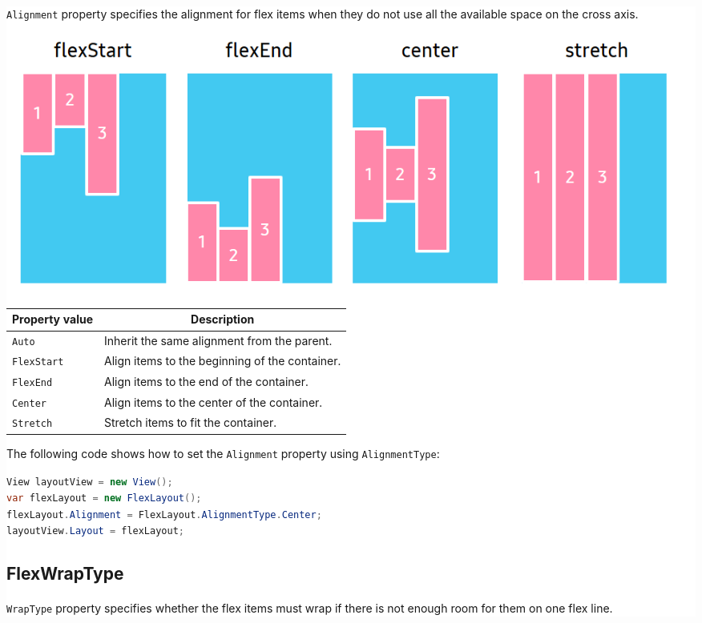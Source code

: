 `Alignment` property specifies the alignment for flex items when they do not use all the available space on the cross axis.

![AlignmentType](./media/alignItems.png)

|  Property value  |   Description  |
|------------------|----------------|
|  `Auto`          | Inherit the same alignment from the parent. |
|  `FlexStart`     | Align items to the beginning of the container. |
|  `FlexEnd`       | Align items to the end of the container. |
|  `Center`        | Align items to the center of the container. |
|  `Stretch`       | Stretch items to fit the container. |

The following code shows how to set the `Alignment` property using `AlignmentType`:

```csharp
View layoutView = new View();
var flexLayout = new FlexLayout();
flexLayout.Alignment = FlexLayout.AlignmentType.Center;
layoutView.Layout = flexLayout;
```


## FlexWrapType

`WrapType` property specifies whether the flex items must wrap if there is not enough room for them on one flex line.
